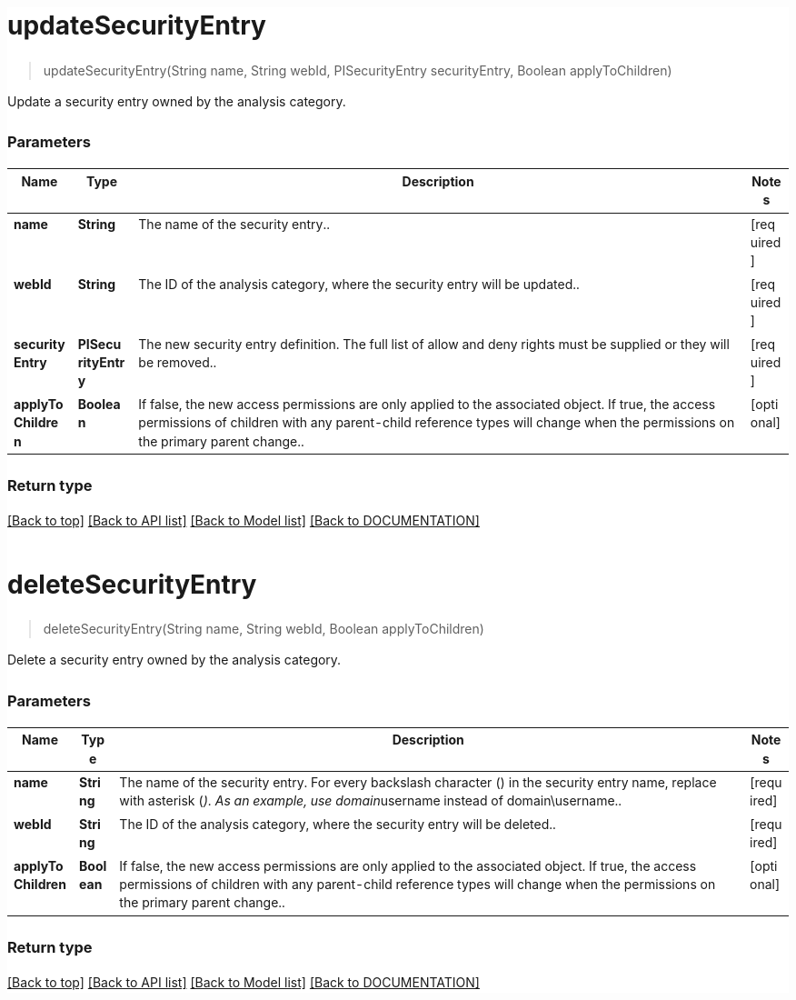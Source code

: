 # **updateSecurityEntry**
> updateSecurityEntry(String name, String webId, PISecurityEntry securityEntry, Boolean applyToChildren)

Update a security entry owned by the analysis category.

### Parameters

Name | Type | Description | Notes
------------- | ------------- | ------------- | -------------
 **name** | **String**| The name of the security entry.. | [required]
 **webId** | **String**| The ID of the analysis category, where the security entry will be updated.. | [required]
 **securityEntry** | **PISecurityEntry**| The new security entry definition. The full list of allow and deny rights must be supplied or they will be removed.. | [required]
 **applyToChildren** | **Boolean**| If false, the new access permissions are only applied to the associated object. If true, the access permissions of children with any parent-child reference types will change when the permissions on the primary parent change.. | [optional]


### Return type



[[Back to top]](#) [[Back to API list]](../../DOCUMENTATION.md#documentation-for-api-endpoints) [[Back to Model list]](../../DOCUMENTATION.md#documentation-for-models) [[Back to DOCUMENTATION]](../../DOCUMENTATION.md)

# **deleteSecurityEntry**
> deleteSecurityEntry(String name, String webId, Boolean applyToChildren)

Delete a security entry owned by the analysis category.

### Parameters

Name | Type | Description | Notes
------------- | ------------- | ------------- | -------------
 **name** | **String**| The name of the security entry. For every backslash character (\) in the security entry name, replace with asterisk (*). As an example, use domain*username instead of domain\username.. | [required]
 **webId** | **String**| The ID of the analysis category, where the security entry will be deleted.. | [required]
 **applyToChildren** | **Boolean**| If false, the new access permissions are only applied to the associated object. If true, the access permissions of children with any parent-child reference types will change when the permissions on the primary parent change.. | [optional]


### Return type



[[Back to top]](#) [[Back to API list]](../../DOCUMENTATION.md#documentation-for-api-endpoints) [[Back to Model list]](../../DOCUMENTATION.md#documentation-for-models) [[Back to DOCUMENTATION]](../../DOCUMENTATION.md)
